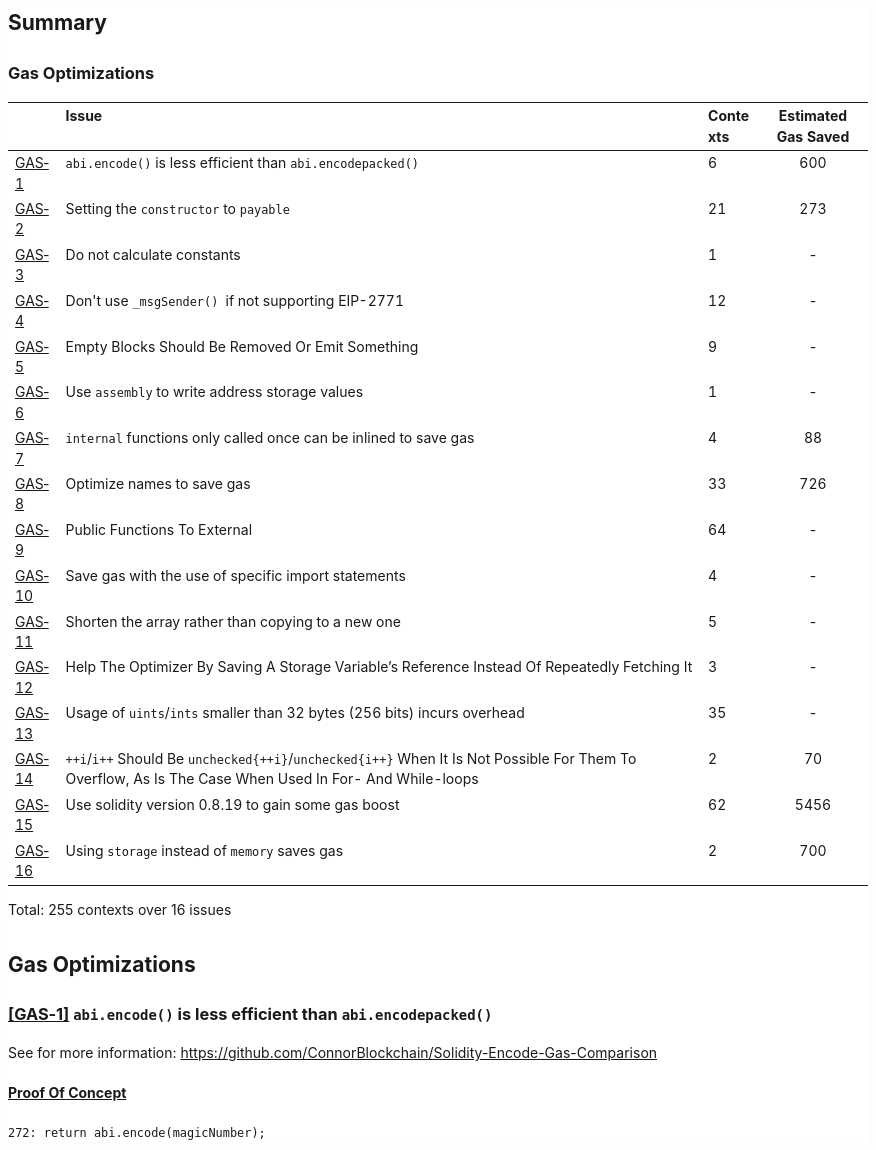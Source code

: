 ## Summary<a name="Summary">

### Gas Optimizations
| |Issue|Contexts|Estimated Gas Saved|
|-|:-|:-|:-:|
| [GAS&#x2011;1](#GAS&#x2011;1) | `abi.encode()` is less efficient than `abi.encodepacked()` | 6 | 600 |
| [GAS&#x2011;2](#GAS&#x2011;2) | Setting the `constructor` to `payable` | 21 | 273 |
| [GAS&#x2011;3](#GAS&#x2011;3) | Do not calculate constants | 1 | - |
| [GAS&#x2011;4](#GAS&#x2011;4) | Don't use `_msgSender() `if not supporting EIP-2771 | 12 | - |
| [GAS&#x2011;5](#GAS&#x2011;5) | Empty Blocks Should Be Removed Or Emit Something | 9 | - |
| [GAS&#x2011;6](#GAS&#x2011;6) | Use `assembly` to write address storage values | 1 | - |
| [GAS&#x2011;7](#GAS&#x2011;7) | `internal` functions only called once can be inlined to save gas | 4 | 88 |
| [GAS&#x2011;8](#GAS&#x2011;8) | Optimize names to save gas | 33 | 726 |
| [GAS&#x2011;9](#GAS&#x2011;9) | Public Functions To External | 64 | - |
| [GAS&#x2011;10](#GAS&#x2011;10) | Save gas with the use of specific import statements | 4 | - |
| [GAS&#x2011;11](#GAS&#x2011;11) | Shorten the array rather than copying to a new one | 5 | - |
| [GAS&#x2011;12](#GAS&#x2011;12) | Help The Optimizer By Saving A Storage Variable’s Reference Instead Of Repeatedly Fetching It | 3 | - |
| [GAS&#x2011;13](#GAS&#x2011;13) | Usage of `uints`/`ints` smaller than 32 bytes (256 bits) incurs overhead | 35 | - |
| [GAS&#x2011;14](#GAS&#x2011;14) | `++i`/`i++` Should Be `unchecked{++i}`/`unchecked{i++}` When It Is Not Possible For Them To Overflow, As Is The Case When Used In For- And While-loops | 2 | 70 |
| [GAS&#x2011;15](#GAS&#x2011;15) | Use solidity version 0.8.19 to gain some gas boost | 62 | 5456 |
| [GAS&#x2011;16](#GAS&#x2011;16) | Using `storage` instead of `memory` saves gas | 2 | 700 |

Total: 255 contexts over 16 issues

## Gas Optimizations

### <a href="#Summary">[GAS&#x2011;1]</a><a name="GAS&#x2011;1"> `abi.encode()` is less efficient than `abi.encodepacked()`

See for more information: https://github.com/ConnorBlockchain/Solidity-Encode-Gas-Comparison 

#### <ins>Proof Of Concept</ins>


```solidity
272: return abi.encode(magicNumber);
```

